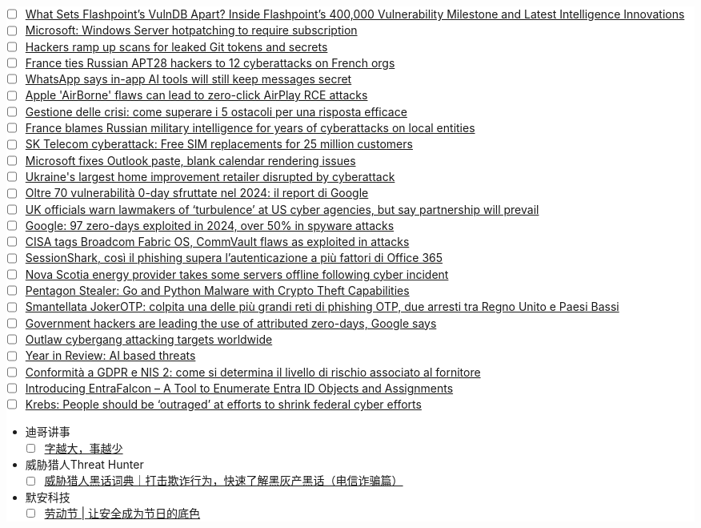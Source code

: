   - [ ] [What Sets Flashpoint’s VulnDB Apart? Inside Flashpoint’s 400,000 Vulnerability Milestone and Latest Intelligence Innovations](https://flashpoint.io/blog/flashpoints-vulndb-milestone-intelligence-innovations/)
  - [ ] [Microsoft: Windows Server hotpatching to require subscription](https://www.bleepingcomputer.com/news/microsoft/microsoft-windows-server-hotpatching-to-require-subscription/)
  - [ ] [Hackers ramp up scans for leaked Git tokens and secrets](https://www.bleepingcomputer.com/news/security/hackers-ramp-up-scans-for-leaked-git-tokens-and-secrets/)
  - [ ] [France ties Russian APT28 hackers to 12 cyberattacks on French orgs](https://www.bleepingcomputer.com/news/security/france-ties-russian-apt28-hackers-to-12-cyberattacks-on-french-orgs/)
  - [ ] [WhatsApp says in-app AI tools will still keep messages secret](https://therecord.media/whatsapp-in-app-tools-secret-messages)
  - [ ] [Apple 'AirBorne' flaws can lead to zero-click AirPlay RCE attacks](https://www.bleepingcomputer.com/news/security/apple-airborne-flaws-can-lead-to-zero-click-airplay-rce-attacks/)
  - [ ] [Gestione delle crisi: come superare i 5 ostacoli per una risposta efficace](https://www.cybersecurity360.it/news/gestione-delle-crisi-come-superare-i-5-ostacoli-a-una-risposta-efficace-e-il-divario-tra-percepito-e-reale/)
  - [ ] [France blames Russian military intelligence for years of cyberattacks on local entities](https://therecord.media/france-blames-russian-military-intelligence-for-hacks-against-local-orgs)
  - [ ] [SK Telecom cyberattack: Free SIM replacements for 25 million customers](https://www.bleepingcomputer.com/news/security/sk-telecom-cyberattack-free-sim-replacements-for-25-million-customers/)
  - [ ] [Microsoft fixes Outlook paste, blank calendar rendering issues](https://www.bleepingcomputer.com/news/microsoft/microsoft-fixes-outlook-paste-blank-calendar-rendering-issues/)
  - [ ] [Ukraine's largest home improvement retailer disrupted by cyberattack](https://therecord.media/epicentr-ukraine-home-improvement-cyberattack)
  - [ ] [Oltre 70 vulnerabilità 0-day sfruttate nel 2024: il report di Google](https://www.securityinfo.it/2025/04/29/oltre-70-vulnerabilita-0-day-sfruttate-nel-2024-il-report-di-google/)
  - [ ] [UK officials warn lawmakers of ‘turbulence’ at US cyber agencies, but say partnership will prevail](https://therecord.media/uk-officials-warn-lawmakers-of-turbulence-at-us-cyber-agencies)
  - [ ] [Google: 97 zero-days exploited in 2024, over 50% in spyware attacks](https://www.bleepingcomputer.com/news/security/google-97-zero-days-exploited-in-2024-over-50-percent-in-spyware-attacks/)
  - [ ] [CISA tags Broadcom Fabric OS, CommVault flaws as exploited in attacks](https://www.bleepingcomputer.com/news/security/cisa-tags-broadcom-fabric-os-commvault-flaws-as-exploited-in-attacks/)
  - [ ] [SessionShark, così il phishing supera l’autenticazione a più fattori di Office 365](https://www.cybersecurity360.it/nuove-minacce/sessionshark-cosi-il-phishing-supera-lautenticazione-a-piu-fattori-di-office-365/)
  - [ ] [Nova Scotia energy provider takes some servers offline following cyber incident](https://therecord.media/nova-scotia-energy-provider-takes-servers-offline)
  - [ ] [Pentagon Stealer: Go and Python Malware with Crypto Theft Capabilities](https://any.run/cybersecurity-blog/pentagon-stealer-malware-analysis/)
  - [ ] [Smantellata JokerOTP: colpita una delle più grandi reti di phishing OTP, due arresti tra Regno Unito e Paesi Bassi](https://www.insicurezzadigitale.com/smantellata-jokerotp-colpita-una-delle-piu-grandi-reti-di-phishing-otp-due-arresti-tra-regno-unito-e-paesi-bassi/)
  - [ ] [Government hackers are leading the use of attributed zero-days, Google says](https://techcrunch.com/2025/04/29/government-hackers-are-leading-the-use-of-attributed-zero-days-google-says/)
  - [ ] [Outlaw cybergang attacking targets worldwide](https://securelist.com/outlaw-botnet/116444/)
  - [ ] [Year in Review: AI based threats](https://blog.talosintelligence.com/year-in-review-ai-based-threats/)
  - [ ] [Conformità a GDPR e NIS 2: come si determina il livello di rischio associato al fornitore](https://www.cybersecurity360.it/legal/conformita-a-gdpr-e-nis-2-come-si-determina-il-livello-di-rischio-associato-al-fornitore/)
  - [ ] [Introducing EntraFalcon – A Tool to Enumerate Entra ID Objects and Assignments](https://blog.compass-security.com/2025/04/introducing-entrafalcon-a-tool-to-enumerate-entra-id-objects-and-assignments/)
  - [ ] [Krebs: People should be ‘outraged’ at efforts to shrink federal cyber efforts](https://therecord.media/krebs-outrage-efforts-to-shrink-federal-cyber-workforce)
- 迪哥讲事
  - [ ] [字越大，事越少](https://mp.weixin.qq.com/s?__biz=MzIzMTIzNTM0MA==&mid=2247497519&idx=1&sn=34342c58b274fd0a60ff3af16591cf31&subscene=0)
- 威胁猎人Threat Hunter
  - [ ] [威胁猎人黑话词典｜打击欺诈行为，快速了解黑灰产黑话（电信诈骗篇）](https://mp.weixin.qq.com/s?__biz=MzI3NDY3NDUxNg==&mid=2247499277&idx=1&sn=303de0dad54a05eae98fbeab46f6918d&subscene=0)
- 默安科技
  - [ ] [劳动节 | 让安全成为节日的底色](https://mp.weixin.qq.com/s?__biz=MzIzODQxMjM2NQ==&mid=2247500967&idx=1&sn=7febb5b86154e1f7f390d95d40688918&subscene=0)